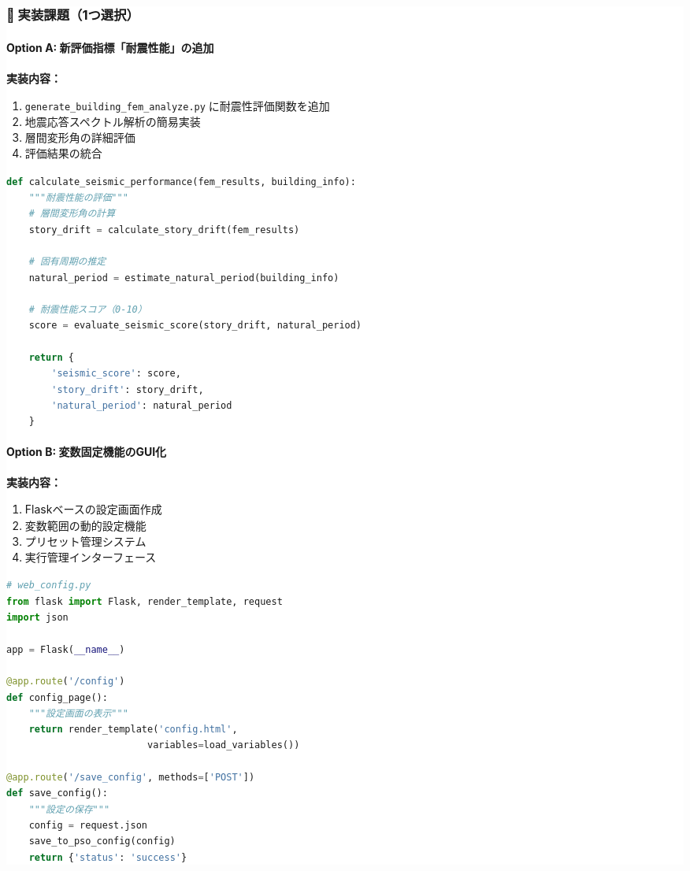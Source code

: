 ### 📝 実装課題（1つ選択）

#### Option A: 新評価指標「耐震性能」の追加

**実装内容：**
1. `generate_building_fem_analyze.py` に耐震性評価関数を追加
2. 地震応答スペクトル解析の簡易実装
3. 層間変形角の詳細評価
4. 評価結果の統合

```python
def calculate_seismic_performance(fem_results, building_info):
    """耐震性能の評価"""
    # 層間変形角の計算
    story_drift = calculate_story_drift(fem_results)
    
    # 固有周期の推定
    natural_period = estimate_natural_period(building_info)
    
    # 耐震性能スコア（0-10）
    score = evaluate_seismic_score(story_drift, natural_period)
    
    return {
        'seismic_score': score,
        'story_drift': story_drift,
        'natural_period': natural_period
    }
```

#### Option B: 変数固定機能のGUI化

**実装内容：**
1. Flaskベースの設定画面作成
2. 変数範囲の動的設定機能
3. プリセット管理システム
4. 実行管理インターフェース

```python
# web_config.py
from flask import Flask, render_template, request
import json

app = Flask(__name__)

@app.route('/config')
def config_page():
    """設定画面の表示"""
    return render_template('config.html', 
                         variables=load_variables())

@app.route('/save_config', methods=['POST'])
def save_config():
    """設定の保存"""
    config = request.json
    save_to_pso_config(config)
    return {'status': 'success'}
```

